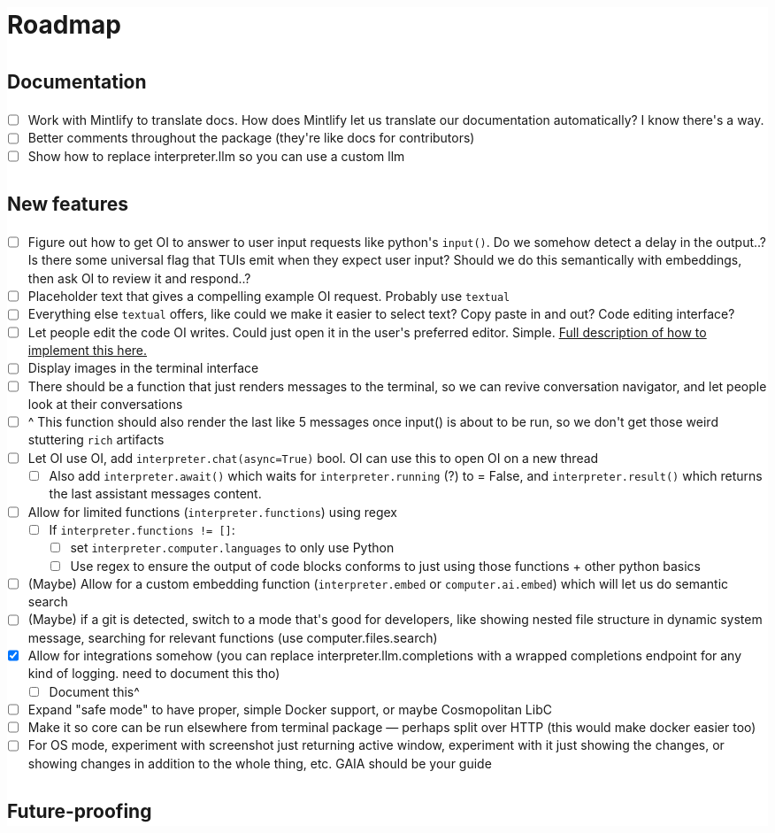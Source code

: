 # Roadmap

## Documentation
- [ ] Work with Mintlify to translate docs. How does Mintlify let us translate our documentation automatically? I know there's a way.
- [ ] Better comments throughout the package (they're like docs for contributors)
- [ ] Show how to replace interpreter.llm so you can use a custom llm

## New features
- [ ] Figure out how to get OI to answer to user input requests like python's `input()`. Do we somehow detect a delay in the output..? Is there some universal flag that TUIs emit when they expect user input? Should we do this semantically with embeddings, then ask OI to review it and respond..?
- [ ] Placeholder text that gives a compelling example OI request. Probably use `textual`
- [ ] Everything else `textual` offers, like could we make it easier to select text? Copy paste in and out? Code editing interface?
- [ ] Let people edit the code OI writes. Could just open it in the user's preferred editor. Simple. [Full description of how to implement this here.](https://github.com/KillianLucas/open-interpreter/pull/830#issuecomment-1854989795)
- [ ] Display images in the terminal interface
- [ ] There should be a function that just renders messages to the terminal, so we can revive conversation navigator, and let people look at their conversations
- [ ] ^ This function should also render the last like 5 messages once input() is about to be run, so we don't get those weird stuttering `rich` artifacts
- [ ] Let OI use OI, add `interpreter.chat(async=True)` bool. OI can use this to open OI on a new thread
  - [ ] Also add `interpreter.await()` which waits for `interpreter.running` (?) to = False, and `interpreter.result()` which returns the last assistant messages content.
- [ ] Allow for limited functions (`interpreter.functions`) using regex
  - [ ] If `interpreter.functions != []`:
    - [ ] set `interpreter.computer.languages` to only use Python
    - [ ] Use regex to ensure the output of code blocks conforms to just using those functions + other python basics
- [ ] (Maybe) Allow for a custom embedding function (`interpreter.embed` or `computer.ai.embed`) which will let us do semantic search
- [ ] (Maybe) if a git is detected, switch to a mode that's good for developers, like showing nested file structure in dynamic system message, searching for relevant functions (use computer.files.search)
- [x] Allow for integrations somehow (you can replace interpreter.llm.completions with a wrapped completions endpoint for any kind of logging. need to document this tho)
  - [ ] Document this^
- [ ] Expand "safe mode" to have proper, simple Docker support, or maybe Cosmopolitan LibC
- [ ] Make it so core can be run elsewhere from terminal package — perhaps split over HTTP (this would make docker easier too)
- [ ] For OS mode, experiment with screenshot just returning active window, experiment with it just showing the changes, or showing changes in addition to the whole thing, etc. GAIA should be your guide

## Future-proofing

